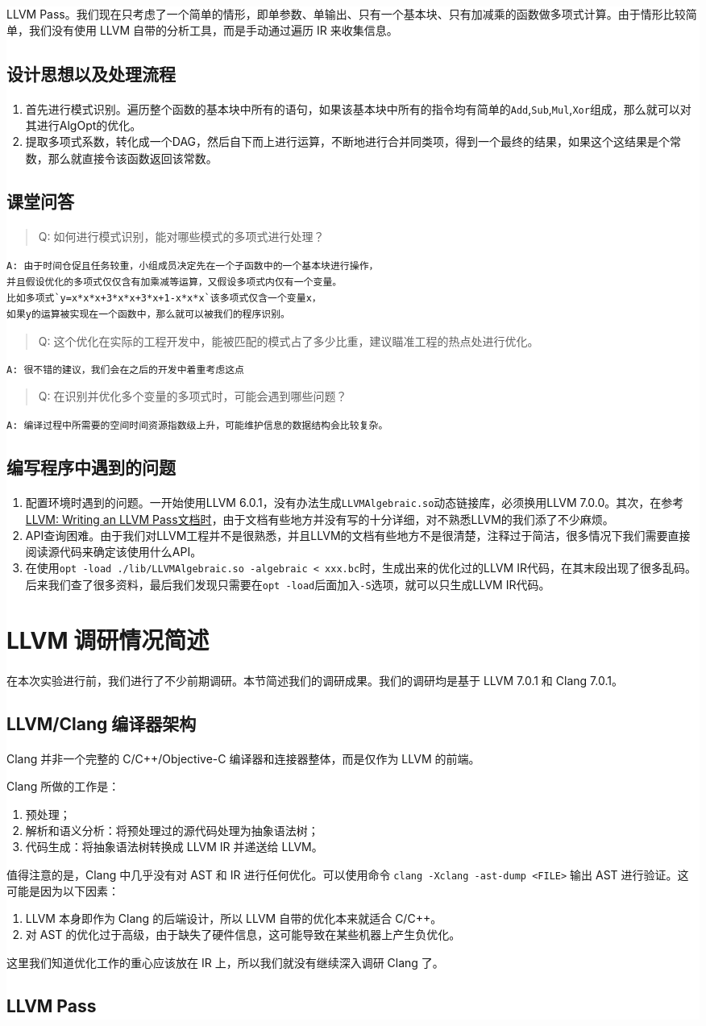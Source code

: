 LLVM Pass。我们现在只考虑了一个简单的情形，即单参数、单输出、只有一个基本块、只有加减乘的函数做多项式计算。由于情形比较简单，我们没有使用 LLVM 自带的分析工具，而是手动通过遍历 IR 来收集信息。


## 设计思想以及处理流程
1. 首先进行模式识别。遍历整个函数的基本块中所有的语句，如果该基本块中所有的指令均有简单的`Add`,`Sub`,`Mul`,`Xor`组成，那么就可以对其进行AlgOpt的优化。
2. 提取多项式系数，转化成一个DAG，然后自下而上进行运算，不断地进行合并同类项，得到一个最终的结果，如果这个这结果是个常数，那么就直接令该函数返回该常数。


## 课堂问答
  > Q: 如何进行模式识别，能对哪些模式的多项式进行处理？
    
    A: 由于时间仓促且任务较重，小组成员决定先在一个子函数中的一个基本块进行操作，
    并且假设优化的多项式仅仅含有加乘减等运算，又假设多项式内仅有一个变量。
    比如多项式`y=x*x*x+3*x*x+3*x+1-x*x*x`该多项式仅含一个变量x，
    如果y的运算被实现在一个函数中，那么就可以被我们的程序识别。
  > Q: 这个优化在实际的工程开发中，能被匹配的模式占了多少比重，建议瞄准工程的热点处进行优化。
    
    A: 很不错的建议，我们会在之后的开发中着重考虑这点
  > Q: 在识别并优化多个变量的多项式时，可能会遇到哪些问题？
    
    A: 编译过程中所需要的空间时间资源指数级上升，可能维护信息的数据结构会比较复杂。

## 编写程序中遇到的问题
1. 配置环境时遇到的问题。一开始使用LLVM 6.0.1，没有办法生成`LLVMAlgebraic.so`动态链接库，必须换用LLVM 7.0.0。其次，在参考[LLVM: Writing an LLVM Pass文档时](http://llvm.org/docs/WritingAnLLVMPass.html)，由于文档有些地方并没有写的十分详细，对不熟悉LLVM的我们添了不少麻烦。
2. API查询困难。由于我们对LLVM工程并不是很熟悉，并且LLVM的文档有些地方不是很清楚，注释过于简洁，很多情况下我们需要直接阅读源代码来确定该使用什么API。
3. 在使用`opt -load ./lib/LLVMAlgebraic.so -algebraic < xxx.bc`时，生成出来的优化过的LLVM IR代码，在其末段出现了很多乱码。后来我们查了很多资料，最后我们发现只需要在`opt -load`后面加入`-S`选项，就可以只生成LLVM IR代码。

# LLVM 调研情况简述

在本次实验进行前，我们进行了不少前期调研。本节简述我们的调研成果。我们的调研均是基于 LLVM 7.0.1 和 Clang 7.0.1。

## LLVM/Clang 编译器架构

Clang 并非一个完整的 C/C++/Objective-C 编译器和连接器整体，而是仅作为 LLVM 的前端。

Clang 所做的工作是：

1. 预处理；
2. 解析和语义分析：将预处理过的源代码处理为抽象语法树；
3. 代码生成：将抽象语法树转换成 LLVM IR 并递送给 LLVM。

值得注意的是，Clang 中几乎没有对 AST 和 IR 进行任何优化。可以使用命令 `clang -Xclang -ast-dump <FILE>` 输出 AST 进行验证。这可能是因为以下因素：

1. LLVM 本身即作为 Clang 的后端设计，所以 LLVM 自带的优化本来就适合 C/C++。
2. 对 AST 的优化过于高级，由于缺失了硬件信息，这可能导致在某些机器上产生负优化。

这里我们知道优化工作的重心应该放在 IR 上，所以我们就没有继续深入调研 Clang 了。

## LLVM Pass
